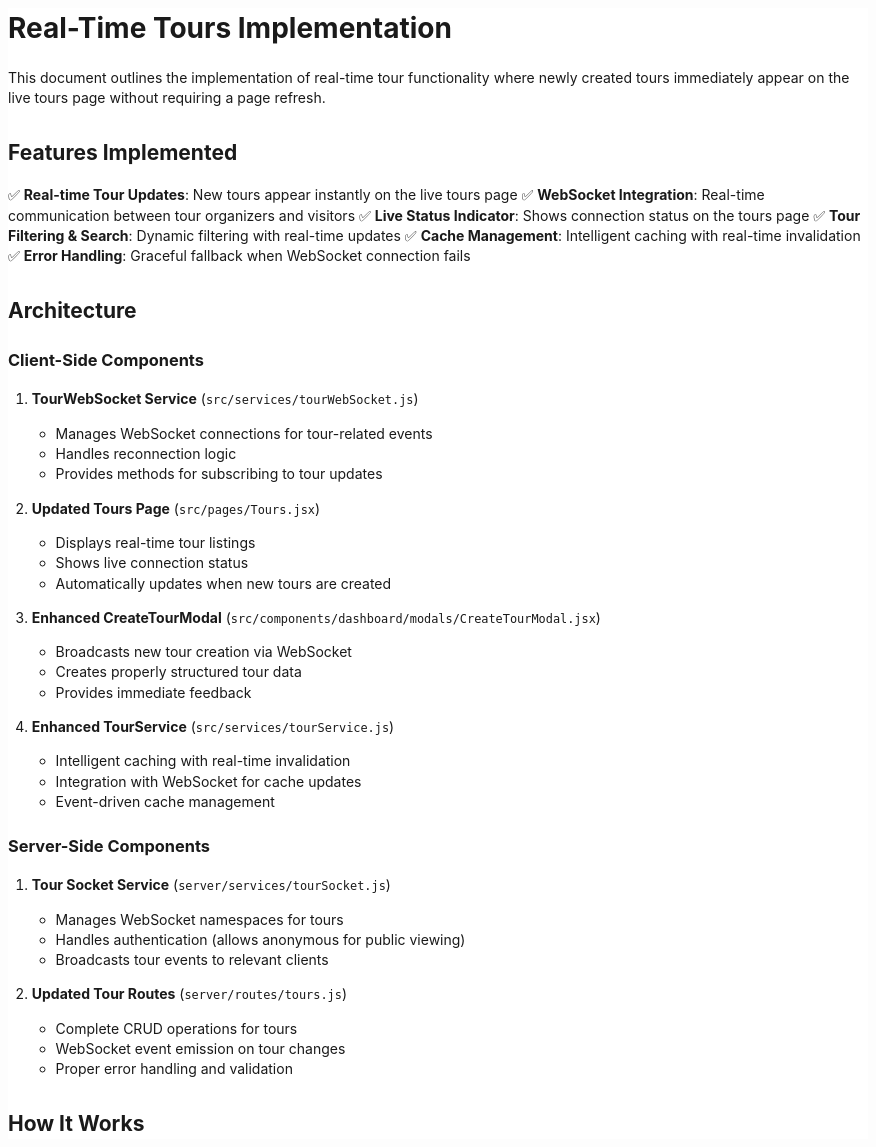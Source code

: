 # Real-Time Tours Implementation

This document outlines the implementation of real-time tour functionality where newly created tours immediately appear on the live tours page without requiring a page refresh.

## Features Implemented

✅ **Real-time Tour Updates**: New tours appear instantly on the live tours page
✅ **WebSocket Integration**: Real-time communication between tour organizers and visitors
✅ **Live Status Indicator**: Shows connection status on the tours page
✅ **Tour Filtering & Search**: Dynamic filtering with real-time updates
✅ **Cache Management**: Intelligent caching with real-time invalidation
✅ **Error Handling**: Graceful fallback when WebSocket connection fails

## Architecture

### Client-Side Components

1. **TourWebSocket Service** (`src/services/tourWebSocket.js`)
   - Manages WebSocket connections for tour-related events
   - Handles reconnection logic
   - Provides methods for subscribing to tour updates

2. **Updated Tours Page** (`src/pages/Tours.jsx`)
   - Displays real-time tour listings
   - Shows live connection status
   - Automatically updates when new tours are created

3. **Enhanced CreateTourModal** (`src/components/dashboard/modals/CreateTourModal.jsx`)
   - Broadcasts new tour creation via WebSocket
   - Creates properly structured tour data
   - Provides immediate feedback

4. **Enhanced TourService** (`src/services/tourService.js`)
   - Intelligent caching with real-time invalidation
   - Integration with WebSocket for cache updates
   - Event-driven cache management

### Server-Side Components

1. **Tour Socket Service** (`server/services/tourSocket.js`)
   - Manages WebSocket namespaces for tours
   - Handles authentication (allows anonymous for public viewing)
   - Broadcasts tour events to relevant clients

2. **Updated Tour Routes** (`server/routes/tours.js`)
   - Complete CRUD operations for tours
   - WebSocket event emission on tour changes
   - Proper error handling and validation

## How It Works
